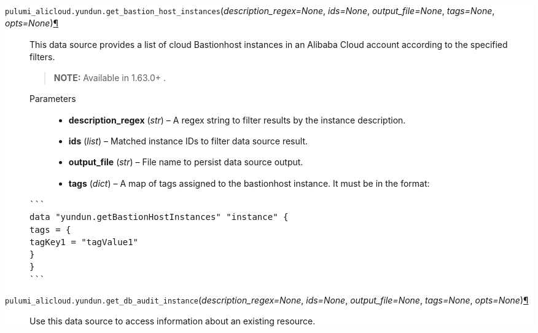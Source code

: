 </dd></dl>

</dd></dl>

<dl class="py function">
<dt id="pulumi_alicloud.yundun.get_bastion_host_instances">
<code class="sig-prename descclassname">pulumi_alicloud.yundun.</code><code class="sig-name descname">get_bastion_host_instances</code><span class="sig-paren">(</span><em class="sig-param"><span class="n">description_regex</span><span class="o">=</span><span class="default_value">None</span></em>, <em class="sig-param"><span class="n">ids</span><span class="o">=</span><span class="default_value">None</span></em>, <em class="sig-param"><span class="n">output_file</span><span class="o">=</span><span class="default_value">None</span></em>, <em class="sig-param"><span class="n">tags</span><span class="o">=</span><span class="default_value">None</span></em>, <em class="sig-param"><span class="n">opts</span><span class="o">=</span><span class="default_value">None</span></em><span class="sig-paren">)</span><a class="headerlink" href="#pulumi_alicloud.yundun.get_bastion_host_instances" title="Permalink to this definition">¶</a></dt>
<dd><p>This data source provides a list of cloud Bastionhost instances in an Alibaba Cloud account according to the specified filters.</p>
<blockquote>
<div><p><strong>NOTE:</strong> Available in 1.63.0+ .</p>
</div></blockquote>
<dl class="field-list simple">
<dt class="field-odd">Parameters</dt>
<dd class="field-odd"><ul class="simple">
<li><p><strong>description_regex</strong> (<em>str</em>) – A regex string to filter results by the instance description.</p></li>
<li><p><strong>ids</strong> (<em>list</em>) – Matched instance IDs to filter data source result.</p></li>
<li><p><strong>output_file</strong> (<em>str</em>) – File name to persist data source output.</p></li>
<li><p><strong>tags</strong> (<em>dict</em>) – A map of tags assigned to the bastionhost instance. It must be in the format:</p></li>
</ul>
</dd>
</dl>
<div class="highlight-default notranslate"><div class="highlight"><pre><span></span>```
data &quot;yundun.getBastionHostInstances&quot; &quot;instance&quot; {
tags = {
tagKey1 = &quot;tagValue1&quot;
}
}
```
</pre></div>
</div>
</dd></dl>

<dl class="py function">
<dt id="pulumi_alicloud.yundun.get_db_audit_instance">
<code class="sig-prename descclassname">pulumi_alicloud.yundun.</code><code class="sig-name descname">get_db_audit_instance</code><span class="sig-paren">(</span><em class="sig-param"><span class="n">description_regex</span><span class="o">=</span><span class="default_value">None</span></em>, <em class="sig-param"><span class="n">ids</span><span class="o">=</span><span class="default_value">None</span></em>, <em class="sig-param"><span class="n">output_file</span><span class="o">=</span><span class="default_value">None</span></em>, <em class="sig-param"><span class="n">tags</span><span class="o">=</span><span class="default_value">None</span></em>, <em class="sig-param"><span class="n">opts</span><span class="o">=</span><span class="default_value">None</span></em><span class="sig-paren">)</span><a class="headerlink" href="#pulumi_alicloud.yundun.get_db_audit_instance" title="Permalink to this definition">¶</a></dt>
<dd><p>Use this data source to access information about an existing resource.</p>
</dd></dl>

</div>
